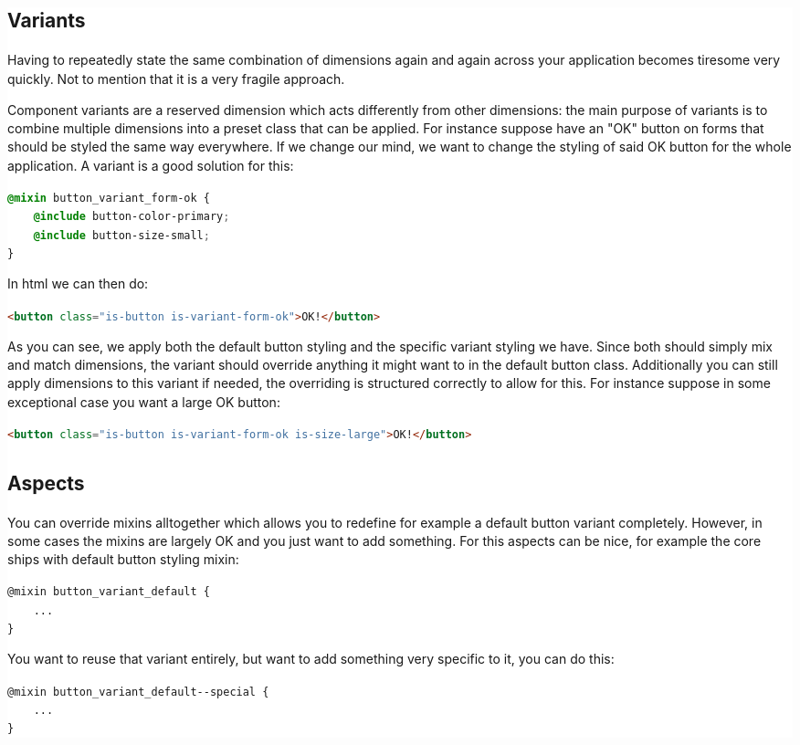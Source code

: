 ## Variants

Having to repeatedly state the same combination of dimensions again and again across your application becomes tiresome very quickly. Not to mention that it is a very fragile approach.

Component variants are a reserved dimension which acts differently from other dimensions: the main purpose of variants is to combine multiple dimensions into a preset class that can be applied. For instance suppose have an "OK" button on forms that should be styled the same way everywhere.
If we change our mind, we want to change the styling of said OK button for the whole application. A variant is a good solution for this:

```css
@mixin button_variant_form-ok {
	@include button-color-primary;
	@include button-size-small;
}
```

In html we can then do:

```html
<button class="is-button is-variant-form-ok">OK!</button>
```

As you can see, we apply both the default button styling and the specific variant styling we have. Since both should simply mix and match dimensions, the variant should override anything it might want to in the default button class.
Additionally you can still apply dimensions to this variant if needed, the overriding is structured correctly to allow for this. For instance suppose in some exceptional case you want a large OK button:

```html
<button class="is-button is-variant-form-ok is-size-large">OK!</button>
```

## Aspects

You can override mixins alltogether which allows you to redefine for example a default button variant completely.
However, in some cases the mixins are largely OK and you just want to add something. For this aspects can be nice, for example the core ships with default button styling mixin:

```
@mixin button_variant_default {
	...
}
```

You want to reuse that variant entirely, but want to add something very specific to it, you can do this:

```
@mixin button_variant_default--special {
	...
}
```
